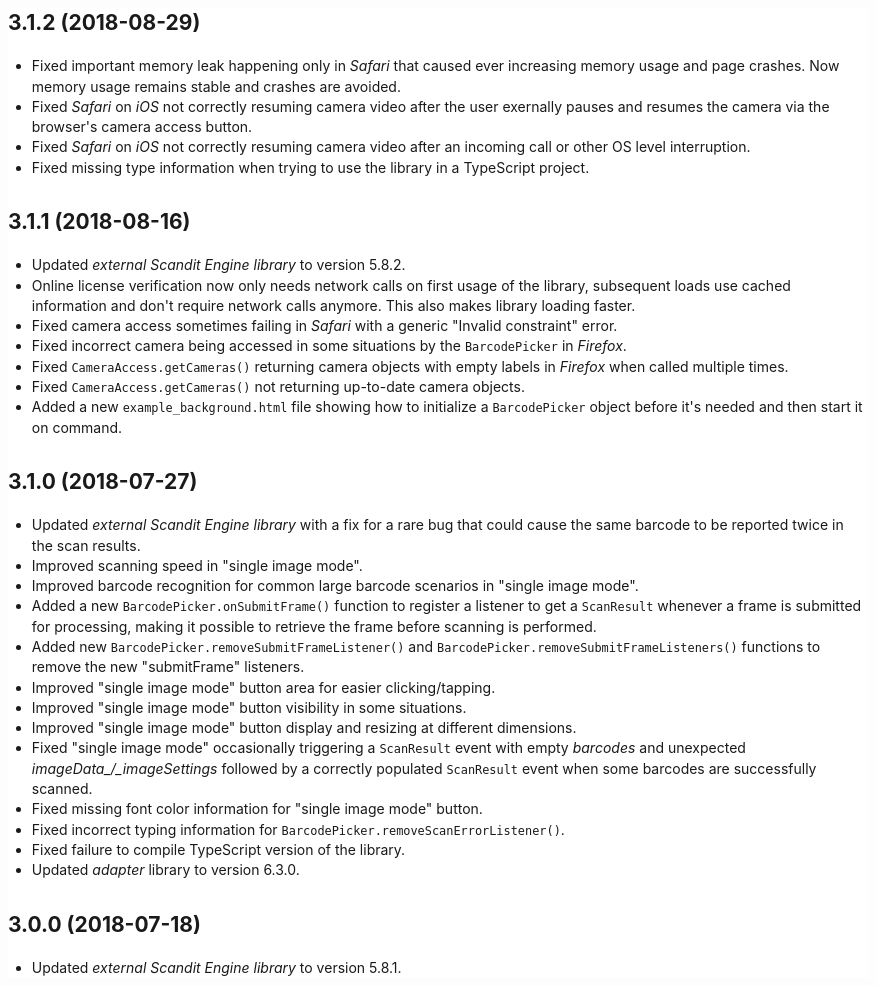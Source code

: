 </ul>
<h2 id="3-1-2-2018-08-29-">3.1.2 (2018-08-29)</h2>
<ul>
<li>Fixed important memory leak happening only in <em>Safari</em> that caused ever increasing memory usage and page crashes. Now memory usage remains stable and crashes are avoided.</li>
<li>Fixed <em>Safari</em> on <em>iOS</em> not correctly resuming camera video after the user exernally pauses and resumes the camera via the browser&#39;s camera access button.</li>
<li>Fixed <em>Safari</em> on <em>iOS</em> not correctly resuming camera video after an incoming call or other OS level interruption.</li>
<li>Fixed missing type information when trying to use the library in a TypeScript project.</li>
</ul>
<h2 id="3-1-1-2018-08-16-">3.1.1 (2018-08-16)</h2>
<ul>
<li>Updated <em>external Scandit Engine library</em> to version 5.8.2.</li>
<li>Online license verification now only needs network calls on first usage of the library, subsequent loads use cached information and don&#39;t require network calls anymore. This also makes library loading faster.</li>
<li>Fixed camera access sometimes failing in <em>Safari</em> with a generic &quot;Invalid constraint&quot; error.</li>
<li>Fixed incorrect camera being accessed in some situations by the <code>BarcodePicker</code> in <em>Firefox</em>.</li>
<li>Fixed <code>CameraAccess.getCameras()</code> returning camera objects with empty labels in <em>Firefox</em> when called multiple times.</li>
<li>Fixed <code>CameraAccess.getCameras()</code> not returning up-to-date camera objects.</li>
<li>Added a new <code>example_background.html</code> file showing how to initialize a <code>BarcodePicker</code> object before it&#39;s needed and then start it on command.</li>
</ul>
<h2 id="3-1-0-2018-07-27-">3.1.0 (2018-07-27)</h2>
<ul>
<li>Updated <em>external Scandit Engine library</em> with a fix for a rare bug that could cause the same barcode to be reported twice in the scan results.</li>
<li>Improved scanning speed in &quot;single image mode&quot;.</li>
<li>Improved barcode recognition for common large barcode scenarios in &quot;single image mode&quot;.</li>
<li>Added a new <code>BarcodePicker.onSubmitFrame()</code> function to register a listener to get a <code>ScanResult</code> whenever a frame is submitted for processing, making it possible to retrieve the frame before scanning is performed.</li>
<li>Added new <code>BarcodePicker.removeSubmitFrameListener()</code> and <code>BarcodePicker.removeSubmitFrameListeners()</code> functions to remove the new &quot;submitFrame&quot; listeners.</li>
<li>Improved &quot;single image mode&quot; button area for easier clicking/tapping.</li>
<li>Improved &quot;single image mode&quot; button visibility in some situations.</li>
<li>Improved &quot;single image mode&quot; button display and resizing at different dimensions.</li>
<li>Fixed &quot;single image mode&quot; occasionally triggering a <code>ScanResult</code> event with empty <em>barcodes</em> and unexpected <em>imageData_/_imageSettings</em> followed by a correctly populated <code>ScanResult</code> event when some barcodes are successfully scanned.</li>
<li>Fixed missing font color information for &quot;single image mode&quot; button.</li>
<li>Fixed incorrect typing information for <code>BarcodePicker.removeScanErrorListener()</code>.</li>
<li>Fixed failure to compile TypeScript version of the library.</li>
<li>Updated <em>adapter</em> library to version 6.3.0.</li>
</ul>
<h2 id="3-0-0-2018-07-18-">3.0.0 (2018-07-18)</h2>
<ul>
<li>Updated <em>external Scandit Engine library</em> to version 5.8.1.</li>